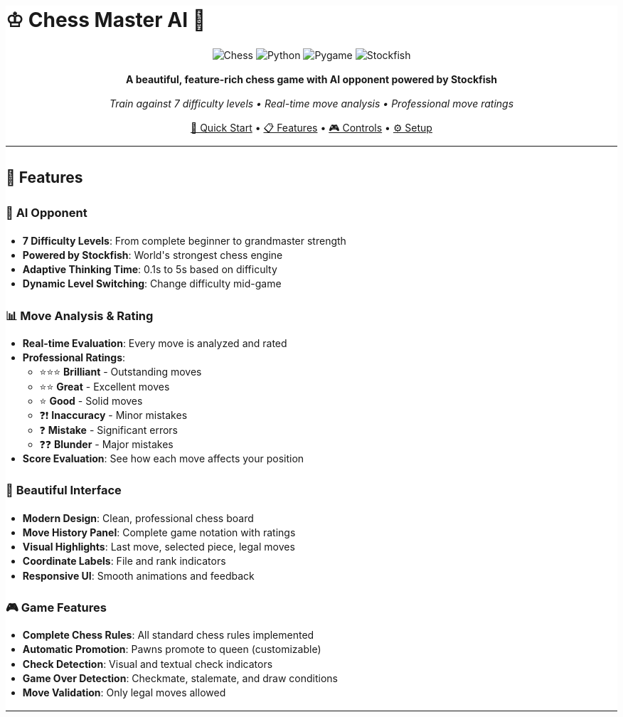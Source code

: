 # ♔ Chess Master AI 🚀

<div align="center">

![Chess](https://img.shields.io/badge/Game-Chess-blue?style=for-the-badge&logo=chess.com)
![Python](https://img.shields.io/badge/Python-3.8+-green?style=for-the-badge&logo=python)
![Pygame](https://img.shields.io/badge/Pygame-2.0+-red?style=for-the-badge&logo=pygame)
![Stockfish](https://img.shields.io/badge/Engine-Stockfish-yellow?style=for-the-badge)

**A beautiful, feature-rich chess game with AI opponent powered by Stockfish**

*Train against 7 difficulty levels • Real-time move analysis • Professional move ratings*

[🚀 Quick Start](#-quick-start) • [📋 Features](#-features) • [🎮 Controls](#-controls) • [⚙️ Setup](#️-installation)

</div>

---

## 🌟 Features

### 🧠 **AI Opponent**
- **7 Difficulty Levels**: From complete beginner to grandmaster strength
- **Powered by Stockfish**: World's strongest chess engine
- **Adaptive Thinking Time**: 0.1s to 5s based on difficulty
- **Dynamic Level Switching**: Change difficulty mid-game

### 📊 **Move Analysis & Rating**
- **Real-time Evaluation**: Every move is analyzed and rated
- **Professional Ratings**:
  - ⭐⭐⭐ **Brilliant** - Outstanding moves
  - ⭐⭐ **Great** - Excellent moves
  - ⭐ **Good** - Solid moves
  - ❓❗ **Inaccuracy** - Minor mistakes
  - ❓ **Mistake** - Significant errors
  - ❓❓ **Blunder** - Major mistakes
- **Score Evaluation**: See how each move affects your position

### 🎨 **Beautiful Interface**
- **Modern Design**: Clean, professional chess board
- **Move History Panel**: Complete game notation with ratings
- **Visual Highlights**: Last move, selected piece, legal moves
- **Coordinate Labels**: File and rank indicators
- **Responsive UI**: Smooth animations and feedback

### 🎮 **Game Features**
- **Complete Chess Rules**: All standard chess rules implemented
- **Automatic Promotion**: Pawns promote to queen (customizable)
- **Check Detection**: Visual and textual check indicators
- **Game Over Detection**: Checkmate, stalemate, and draw conditions
- **Move Validation**: Only legal moves allowed

---